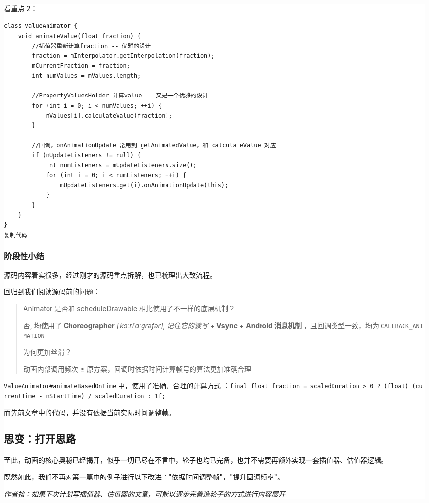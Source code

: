 看重点 2：

```
class ValueAnimator {
    void animateValue(float fraction) {
        //插值器重新计算fraction -- 优雅的设计
        fraction = mInterpolator.getInterpolation(fraction);
        mCurrentFraction = fraction;
        int numValues = mValues.length;
        
        //PropertyValuesHolder 计算value -- 又是一个优雅的设计
        for (int i = 0; i < numValues; ++i) {
            mValues[i].calculateValue(fraction);
        }
        
        //回调，onAnimationUpdate 常用到 getAnimatedValue，和 calculateValue 对应
        if (mUpdateListeners != null) {
            int numListeners = mUpdateListeners.size();
            for (int i = 0; i < numListeners; ++i) {
                mUpdateListeners.get(i).onAnimationUpdate(this);
            }
        }
    }
}
复制代码
```

### 阶段性小结

源码内容着实很多，经过刚才的源码重点拆解，也已梳理出大致流程。

回归到我们阅读源码前的问题：

> Animator 是否和 scheduleDrawable 相比使用了不一样的底层机制？
> 
> 否, 均使用了 **Choreographer** _[ˌkɔːriˈɑːɡrəfər], 记住它的读写_ + **Vsync** + **Android 消息机制** ，且回调类型一致，均为 `CALLBACK_ANIMATION`
> 
> 为何更加丝滑？
> 
> 动画内部调用频次 ≥ 原方案，回调时依据时间计算帧号的算法更加准确合理

`ValueAnimator#animateBasedOnTime` 中，使用了准确、合理的计算方式 ：`final float fraction = scaledDuration > 0 ? (float) (currentTime - mStartTime) / scaledDuration : 1f;`

而先前文章中的代码，并没有依据当前实际时间调整帧。

思变：打开思路
-------

至此，动画的核心奥秘已经揭开，似乎一切已尽在不言中，轮子也均已完备，也并不需要再额外实现一套插值器、估值器逻辑。

既然如此，我们不再对第一篇中的例子进行以下改进："依据时间调整帧"，"提升回调频率"。

_作者按：如果下次计划写插值器、估值器的文章，可能以逐步完善造轮子的方式进行内容展开_
